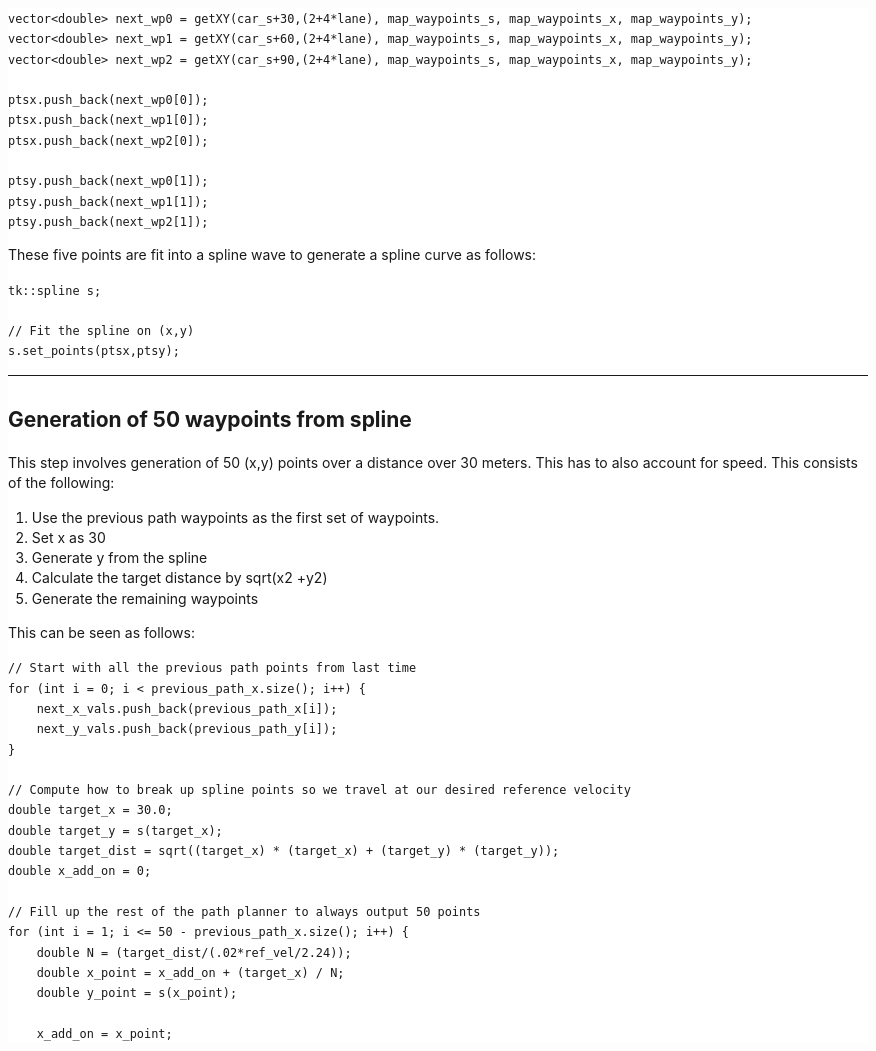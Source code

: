 	vector<double> next_wp0 = getXY(car_s+30,(2+4*lane), map_waypoints_s, map_waypoints_x, map_waypoints_y);
	vector<double> next_wp1 = getXY(car_s+60,(2+4*lane), map_waypoints_s, map_waypoints_x, map_waypoints_y);
	vector<double> next_wp2 = getXY(car_s+90,(2+4*lane), map_waypoints_s, map_waypoints_x, map_waypoints_y);
			
	ptsx.push_back(next_wp0[0]);
	ptsx.push_back(next_wp1[0]);
	ptsx.push_back(next_wp2[0]);
			
	ptsy.push_back(next_wp0[1]);
	ptsy.push_back(next_wp1[1]);
	ptsy.push_back(next_wp2[1]);

These five points are fit into a spline wave to generate a spline curve as follows:

	tk::spline s;
			
	// Fit the spline on (x,y)
	s.set_points(ptsx,ptsy);

---

## Generation of 50 waypoints from spline

This step involves generation of 50 (x,y) points over a distance over 30 meters. This has to also account for speed. This consists of the following:

1. Use the previous path waypoints as the first set of waypoints.
2. Set x as 30 
3. Generate y from the spline
4. Calculate the target distance by sqrt(x2 +y2)
5. Generate the remaining waypoints

This can be seen as follows:

	// Start with all the previous path points from last time
	for (int i = 0; i < previous_path_x.size(); i++) {
		next_x_vals.push_back(previous_path_x[i]);
		next_y_vals.push_back(previous_path_y[i]);
	}

	// Compute how to break up spline points so we travel at our desired reference velocity
	double target_x = 30.0;
	double target_y = s(target_x);
	double target_dist = sqrt((target_x) * (target_x) + (target_y) * (target_y));
	double x_add_on = 0;

	// Fill up the rest of the path planner to always output 50 points
	for (int i = 1; i <= 50 - previous_path_x.size(); i++) {
		double N = (target_dist/(.02*ref_vel/2.24));
		double x_point = x_add_on + (target_x) / N;
		double y_point = s(x_point);

		x_add_on = x_point;
